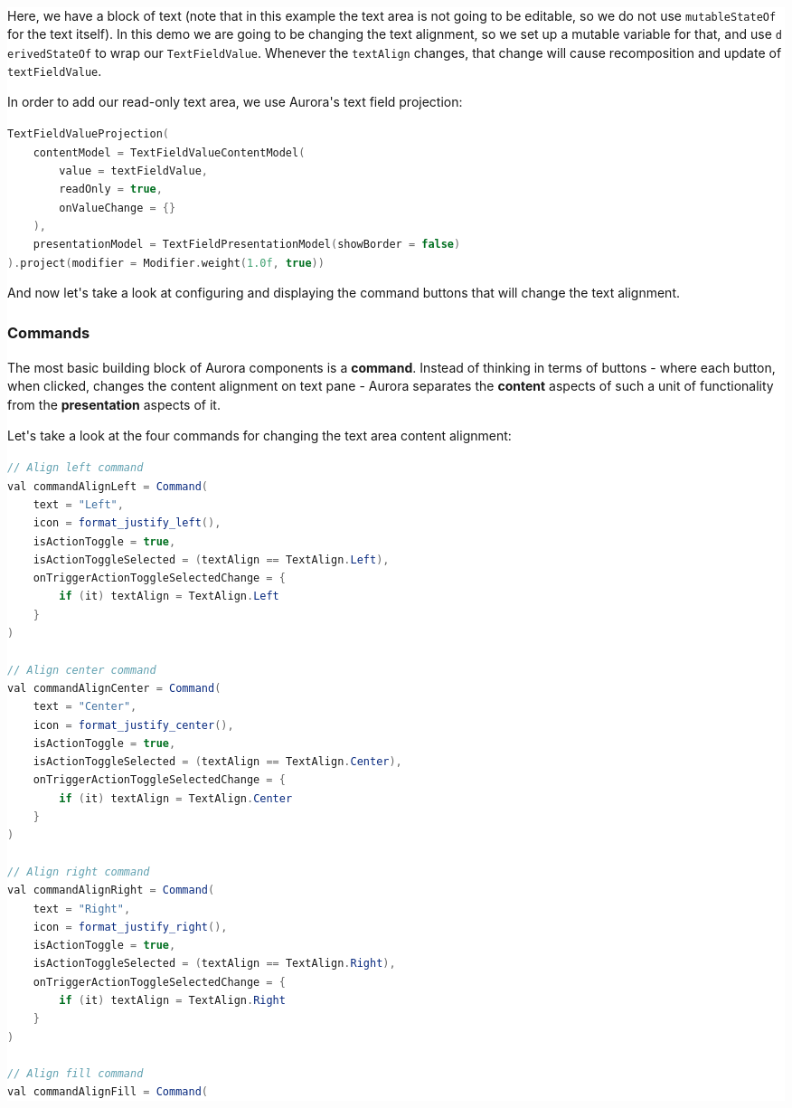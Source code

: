 Here, we have a block of text (note that in this example the text area is not going to be editable, so we do not use `mutableStateOf` for the text itself). In this demo we are going to be changing the text alignment, so we set up a mutable variable for that, and use `derivedStateOf` to wrap our `TextFieldValue`. Whenever the `textAlign` changes, that change will cause recomposition and update of `textFieldValue`.

In order to add our read-only text area, we use Aurora's text field projection:

```kotlin
TextFieldValueProjection(
    contentModel = TextFieldValueContentModel(
        value = textFieldValue,
        readOnly = true,
        onValueChange = {}
    ),
    presentationModel = TextFieldPresentationModel(showBorder = false)
).project(modifier = Modifier.weight(1.0f, true))
```

And now let's take a look at configuring and displaying the command buttons that will change the text alignment.

### Commands

The most basic building block of Aurora components is a **command**. Instead of thinking in terms of buttons - where each button, when clicked, changes the content alignment on text pane - Aurora separates the **content** aspects of such a unit of functionality from the **presentation** aspects of it.

Let's take a look at the four commands for changing the text area content alignment:

```java
// Align left command
val commandAlignLeft = Command(
    text = "Left",
    icon = format_justify_left(),
    isActionToggle = true,
    isActionToggleSelected = (textAlign == TextAlign.Left),
    onTriggerActionToggleSelectedChange = {
        if (it) textAlign = TextAlign.Left
    }
)

// Align center command
val commandAlignCenter = Command(
    text = "Center",
    icon = format_justify_center(),
    isActionToggle = true,
    isActionToggleSelected = (textAlign == TextAlign.Center),
    onTriggerActionToggleSelectedChange = {
        if (it) textAlign = TextAlign.Center
    }
)

// Align right command
val commandAlignRight = Command(
    text = "Right",
    icon = format_justify_right(),
    isActionToggle = true,
    isActionToggleSelected = (textAlign == TextAlign.Right),
    onTriggerActionToggleSelectedChange = {
        if (it) textAlign = TextAlign.Right
    }
)

// Align fill command
val commandAlignFill = Command(
```